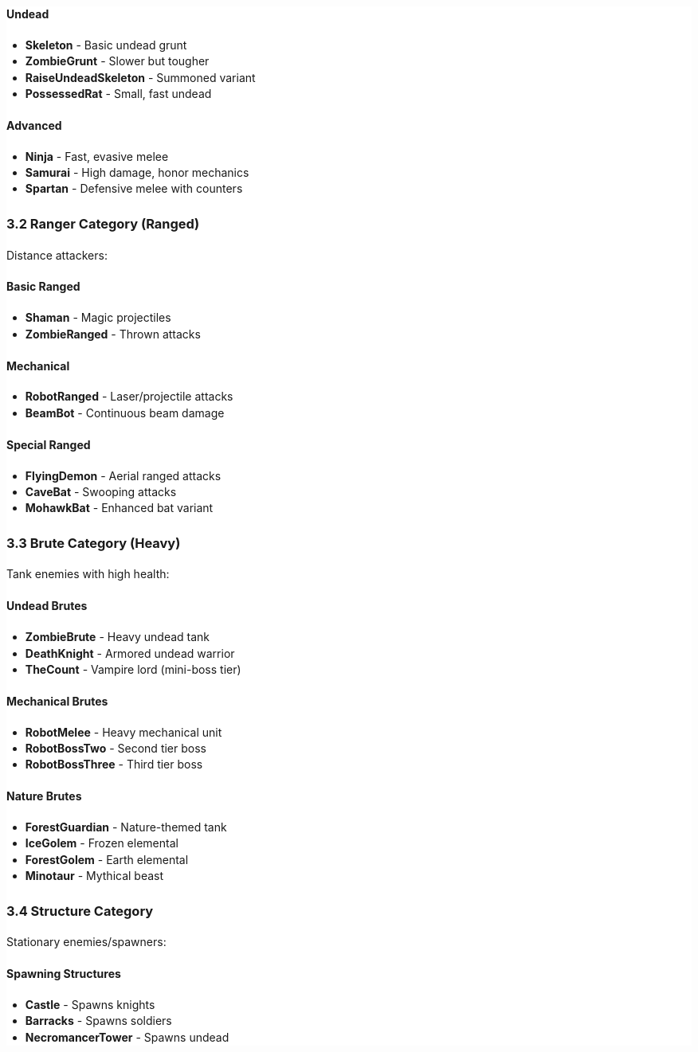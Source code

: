 #### Undead
- **Skeleton** - Basic undead grunt
- **ZombieGrunt** - Slower but tougher
- **RaiseUndeadSkeleton** - Summoned variant
- **PossessedRat** - Small, fast undead

#### Advanced
- **Ninja** - Fast, evasive melee
- **Samurai** - High damage, honor mechanics
- **Spartan** - Defensive melee with counters

### 3.2 Ranger Category (Ranged)
Distance attackers:

#### Basic Ranged
- **Shaman** - Magic projectiles
- **ZombieRanged** - Thrown attacks

#### Mechanical
- **RobotRanged** - Laser/projectile attacks
- **BeamBot** - Continuous beam damage

#### Special Ranged
- **FlyingDemon** - Aerial ranged attacks
- **CaveBat** - Swooping attacks
- **MohawkBat** - Enhanced bat variant

### 3.3 Brute Category (Heavy)
Tank enemies with high health:

#### Undead Brutes
- **ZombieBrute** - Heavy undead tank
- **DeathKnight** - Armored undead warrior
- **TheCount** - Vampire lord (mini-boss tier)

#### Mechanical Brutes
- **RobotMelee** - Heavy mechanical unit
- **RobotBossTwo** - Second tier boss
- **RobotBossThree** - Third tier boss

#### Nature Brutes
- **ForestGuardian** - Nature-themed tank
- **IceGolem** - Frozen elemental
- **ForestGolem** - Earth elemental
- **Minotaur** - Mythical beast

### 3.4 Structure Category
Stationary enemies/spawners:

#### Spawning Structures
- **Castle** - Spawns knights
- **Barracks** - Spawns soldiers
- **NecromancerTower** - Spawns undead
